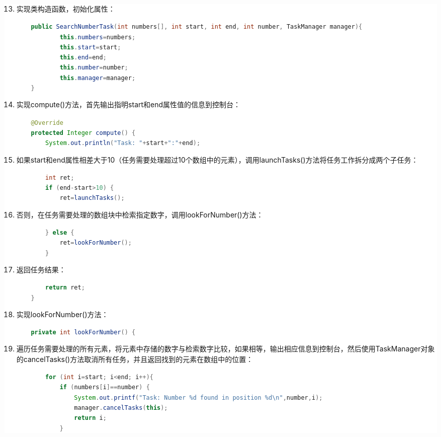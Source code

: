 13. 实现类构造函数，初始化属性：

    ```java
    	public SearchNumberTask(int numbers[], int start, int end, int number, TaskManager manager){
    			this.numbers=numbers;
    			this.start=start;
    			this.end=end;
    			this.number=number;
    			this.manager=manager;
    	}
    ```

14. 实现compute()方法，首先输出指明start和end属性值的信息到控制台：

    ```java
    	@Override
    	protected Integer compute() {
    		System.out.println("Task: "+start+":"+end);
    ```

15. 如果start和end属性相差大于10（任务需要处理超过10个数组中的元素），调用launchTasks()方法将任务工作拆分成两个子任务：

    ```java
    		int ret;
    		if (end-start>10) {
    			ret=launchTasks();
    ```

16. 否则，在任务需要处理的数组块中检索指定数字，调用lookForNumber()方法：

    ```java
    		} else {
    			ret=lookForNumber();
    		}
    ```

17. 返回任务结果：

    ```java
    		return ret;
    	}
    ```

18. 实现lookForNumber()方法：

    ```java
    	private int lookForNumber() {
    ```

19. 遍历任务需要处理的所有元素，将元素中存储的数字与检索数字比较，如果相等，输出相应信息到控制台，然后使用TaskManager对象的cancelTasks()方法取消所有任务，并且返回找到的元素在数组中的位置：

    ```java
    		for (int i=start; i<end; i++){
    			if (numbers[i]==number) {
    				System.out.printf("Task: Number %d found in position %d\n",number,i);
    				manager.cancelTasks(this);
    				return i;
    			}
    ```
